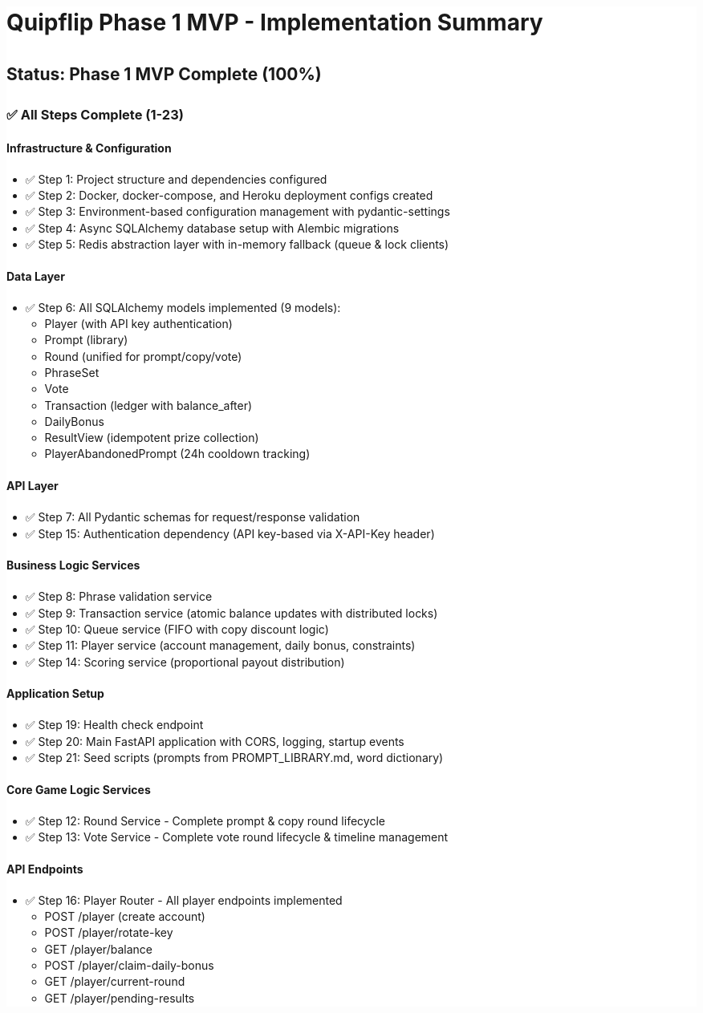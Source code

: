 # Quipflip Phase 1 MVP - Implementation Summary

## Status: Phase 1 MVP Complete (100%)

### ✅ All Steps Complete (1-23)

#### Infrastructure & Configuration
- ✅ Step 1: Project structure and dependencies configured
- ✅ Step 2: Docker, docker-compose, and Heroku deployment configs created
- ✅ Step 3: Environment-based configuration management with pydantic-settings
- ✅ Step 4: Async SQLAlchemy database setup with Alembic migrations
- ✅ Step 5: Redis abstraction layer with in-memory fallback (queue & lock clients)

#### Data Layer
- ✅ Step 6: All SQLAlchemy models implemented (9 models):
  - Player (with API key authentication)
  - Prompt (library)
  - Round (unified for prompt/copy/vote)
  - PhraseSet
  - Vote
  - Transaction (ledger with balance_after)
  - DailyBonus
  - ResultView (idempotent prize collection)
  - PlayerAbandonedPrompt (24h cooldown tracking)

#### API Layer
- ✅ Step 7: All Pydantic schemas for request/response validation
- ✅ Step 15: Authentication dependency (API key-based via X-API-Key header)

#### Business Logic Services
- ✅ Step 8: Phrase validation service
- ✅ Step 9: Transaction service (atomic balance updates with distributed locks)
- ✅ Step 10: Queue service (FIFO with copy discount logic)
- ✅ Step 11: Player service (account management, daily bonus, constraints)
- ✅ Step 14: Scoring service (proportional payout distribution)

#### Application Setup
- ✅ Step 19: Health check endpoint
- ✅ Step 20: Main FastAPI application with CORS, logging, startup events
- ✅ Step 21: Seed scripts (prompts from PROMPT_LIBRARY.md, word dictionary)

#### Core Game Logic Services
- ✅ Step 12: Round Service - Complete prompt & copy round lifecycle
- ✅ Step 13: Vote Service - Complete vote round lifecycle & timeline management

#### API Endpoints
- ✅ Step 16: Player Router - All player endpoints implemented
  - POST /player (create account)
  - POST /player/rotate-key
  - GET /player/balance
  - POST /player/claim-daily-bonus
  - GET /player/current-round
  - GET /player/pending-results

